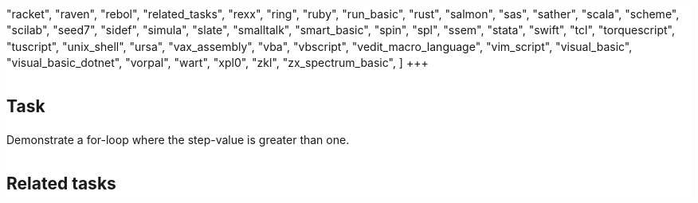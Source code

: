   "racket",
  "raven",
  "rebol",
  "related_tasks",
  "rexx",
  "ring",
  "ruby",
  "run_basic",
  "rust",
  "salmon",
  "sas",
  "sather",
  "scala",
  "scheme",
  "scilab",
  "seed7",
  "sidef",
  "simula",
  "slate",
  "smalltalk",
  "smart_basic",
  "spin",
  "spl",
  "ssem",
  "stata",
  "swift",
  "tcl",
  "torquescript",
  "tuscript",
  "unix_shell",
  "ursa",
  "vax_assembly",
  "vba",
  "vbscript",
  "vedit_macro_language",
  "vim_script",
  "visual_basic",
  "visual_basic_dotnet",
  "vorpal",
  "wart",
  "xpl0",
  "zkl",
  "zx_spectrum_basic",
]
+++

## Task

Demonstrate a for-loop where the step-value is greater than one.


## Related tasks
